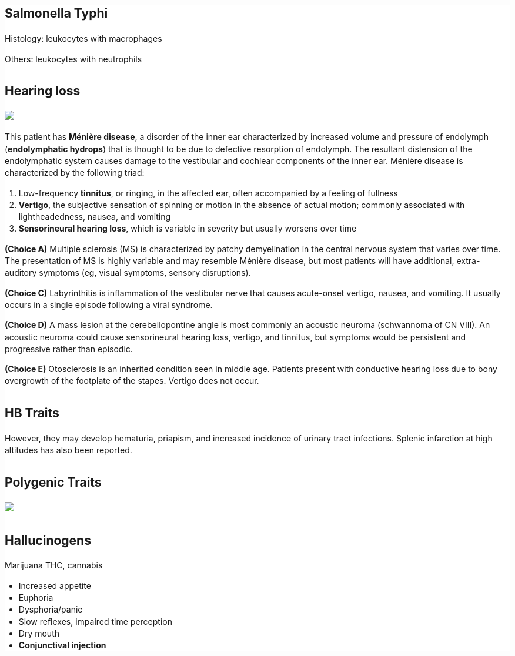 ## Salmonella Typhi

Histology: leukocytes with macrophages

Others: leukocytes with neutrophils

## Hearing loss

![](https://photos.thisispiggy.com/file/wikiFiles/L25853.jpg)

This patient has **Ménière disease**, a disorder of the inner ear characterized by increased volume and pressure of endolymph (**endolymphatic hydrops**) that is thought to be due to defective resorption of endolymph.  The resultant distension of the endolymphatic system causes damage to the vestibular and cochlear components of the inner ear.  Ménière disease is characterized by the following triad:

1. Low-frequency **tinnitus**, or ringing, in the affected ear, often accompanied by a feeling of fullness
2. **Vertigo**, the subjective sensation of spinning or motion in the absence of actual motion; commonly associated with lightheadedness, nausea, and vomiting
3. **Sensorineural hearing loss**, which is variable in severity but usually worsens over time

**(Choice A)**  Multiple sclerosis (MS) is characterized by patchy demyelination in the central nervous system that varies over time.  The presentation of MS is highly variable and may resemble Ménière disease, but most patients will have additional, extra-auditory symptoms (eg, visual symptoms, sensory disruptions).

**(Choice C)**  Labyrinthitis is inflammation of the vestibular nerve that causes acute-onset vertigo, nausea, and vomiting.  It usually occurs in a single episode following a viral syndrome.

**(Choice D)**  A mass lesion at the cerebellopontine angle is most commonly an acoustic neuroma (schwannoma of CN VIII).  An acoustic neuroma could cause sensorineural hearing loss, vertigo, and tinnitus, but symptoms would be persistent and progressive rather than episodic.

**(Choice E)**  Otosclerosis is an inherited condition seen in middle age.  Patients present with conductive hearing loss due to bony overgrowth of the footplate of the stapes.  Vertigo does not occur.

## HB Traits

However, they may develop hematuria, priapism, and increased incidence of urinary tract infections.  Splenic infarction at high altitudes has also been reported.

## Polygenic Traits

![](https://photos.thisispiggy.com/file/wikiFiles/L26387.jpg)

## Hallucinogens

Marijuana THC, cannabis

- Increased appetite
- Euphoria
- Dysphoria/panic
- Slow reflexes, impaired time perception
- Dry mouth
- **Conjunctival injection**
